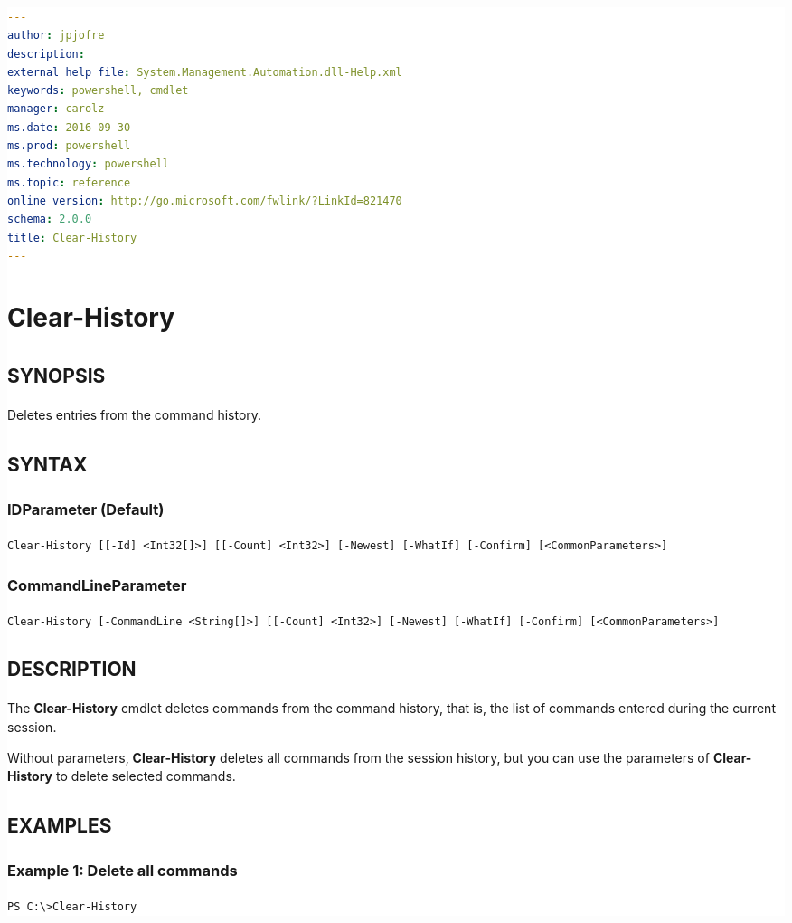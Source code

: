 ```yaml
---
author: jpjofre
description: 
external help file: System.Management.Automation.dll-Help.xml
keywords: powershell, cmdlet
manager: carolz
ms.date: 2016-09-30
ms.prod: powershell
ms.technology: powershell
ms.topic: reference
online version: http://go.microsoft.com/fwlink/?LinkId=821470
schema: 2.0.0
title: Clear-History
---
```


# Clear-History

## SYNOPSIS
Deletes entries from the command history.

## SYNTAX

### IDParameter (Default)
```
Clear-History [[-Id] <Int32[]>] [[-Count] <Int32>] [-Newest] [-WhatIf] [-Confirm] [<CommonParameters>]
```

### CommandLineParameter
```
Clear-History [-CommandLine <String[]>] [[-Count] <Int32>] [-Newest] [-WhatIf] [-Confirm] [<CommonParameters>]
```

## DESCRIPTION
The **Clear-History** cmdlet deletes commands from the command history, that is, the list of commands entered during the current session.

Without parameters, **Clear-History** deletes all commands from the session history, but you can use the parameters of **Clear-History** to delete selected commands.

## EXAMPLES

### Example 1: Delete all commands
```
PS C:\>Clear-History
```
